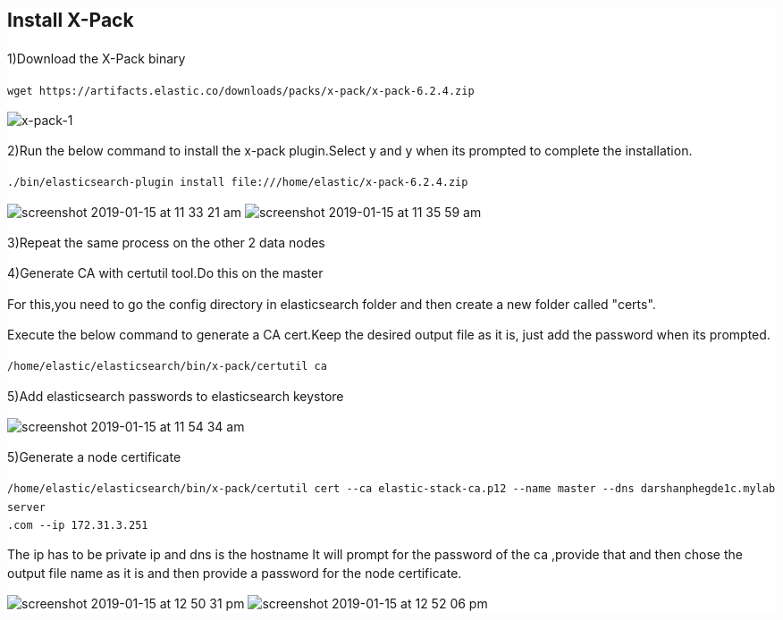 ## Install X-Pack

1)Download the X-Pack binary

```
wget https://artifacts.elastic.co/downloads/packs/x-pack/x-pack-6.2.4.zip
```

<img width="1418" alt="x-pack-1" src="https://user-images.githubusercontent.com/20787443/51154429-b6b1ea00-18ae-11e9-89b3-5216ef7d699c.png">


2)Run the below command to install the x-pack plugin.Select y and y when its prompted to complete the installation.

```
./bin/elasticsearch-plugin install file:///home/elastic/x-pack-6.2.4.zip
```

<img width="1418" alt="screenshot 2019-01-15 at 11 33 21 am" src="https://user-images.githubusercontent.com/20787443/51157118-65f3be80-18b9-11e9-831b-aa501c464da7.png">


<img width="1418" alt="screenshot 2019-01-15 at 11 35 59 am" src="https://user-images.githubusercontent.com/20787443/51157204-c5ea6500-18b9-11e9-8fb7-b1466be2658a.png">

3)Repeat the same process on the other 2 data nodes



4)Generate CA with certutil tool.Do this on the master

For this,you need to go the config directory in elasticsearch folder and then create a new folder called "certs".

Execute the below command to generate a CA cert.Keep the desired output file as it is, just add the password when its prompted.

```
/home/elastic/elasticsearch/bin/x-pack/certutil ca
```

5)Add elasticsearch passwords to elasticsearch keystore


<img width="1418" alt="screenshot 2019-01-15 at 11 54 34 am" src="https://user-images.githubusercontent.com/20787443/51157821-8cffbf80-18bc-11e9-9aa1-54e4e3bdb5bf.png">


5)Generate a node certificate

```
/home/elastic/elasticsearch/bin/x-pack/certutil cert --ca elastic-stack-ca.p12 --name master --dns darshanphegde1c.mylabserver
.com --ip 172.31.3.251
```
The ip has to be private ip and dns is the hostname
It will prompt for the password of the ca ,provide that and then chose the output file name as it is and then provide a password for the node certificate.

<img width="1418" alt="screenshot 2019-01-15 at 12 50 31 pm" src="https://user-images.githubusercontent.com/20787443/51159449-3f875080-18c4-11e9-982e-cee320e4684c.png">

<img width="1418" alt="screenshot 2019-01-15 at 12 52 06 pm" src="https://user-images.githubusercontent.com/20787443/51159477-69d90e00-18c4-11e9-9d7b-2702d22f6e4d.png">
